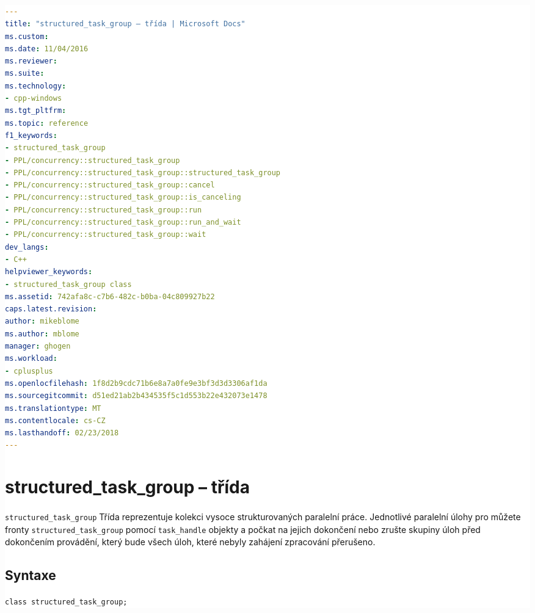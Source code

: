 ```yaml
---
title: "structured_task_group – třída | Microsoft Docs"
ms.custom: 
ms.date: 11/04/2016
ms.reviewer: 
ms.suite: 
ms.technology:
- cpp-windows
ms.tgt_pltfrm: 
ms.topic: reference
f1_keywords:
- structured_task_group
- PPL/concurrency::structured_task_group
- PPL/concurrency::structured_task_group::structured_task_group
- PPL/concurrency::structured_task_group::cancel
- PPL/concurrency::structured_task_group::is_canceling
- PPL/concurrency::structured_task_group::run
- PPL/concurrency::structured_task_group::run_and_wait
- PPL/concurrency::structured_task_group::wait
dev_langs:
- C++
helpviewer_keywords:
- structured_task_group class
ms.assetid: 742afa8c-c7b6-482c-b0ba-04c809927b22
caps.latest.revision: 
author: mikeblome
ms.author: mblome
manager: ghogen
ms.workload:
- cplusplus
ms.openlocfilehash: 1f8d2b9cdc71b6e8a7a0fe9e3bf3d3d3306af1da
ms.sourcegitcommit: d51ed21ab2b434535f5c1d553b22e432073e1478
ms.translationtype: MT
ms.contentlocale: cs-CZ
ms.lasthandoff: 02/23/2018
---
```

# <a name="structuredtaskgroup-class"></a>structured_task_group – třída
`structured_task_group` Třída reprezentuje kolekci vysoce strukturovaných paralelní práce. Jednotlivé paralelní úlohy pro můžete fronty `structured_task_group` pomocí `task_handle` objekty a počkat na jejich dokončení nebo zrušte skupiny úloh před dokončením provádění, který bude všech úloh, které nebyly zahájení zpracování přerušeno.  
  
## <a name="syntax"></a>Syntaxe  
  
```
class structured_task_group;
```  
  